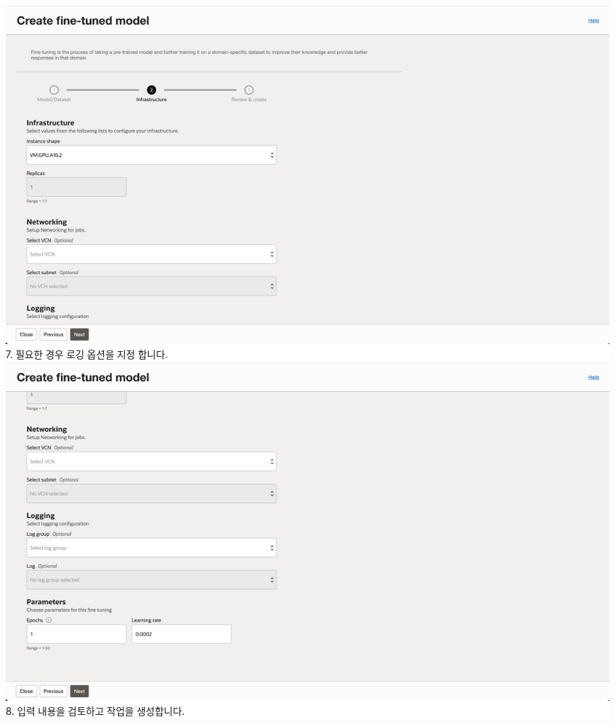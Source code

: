    ![](/assets/img/aiml/2024/aqua/aqua-overview-8.png " ")
7. 필요한 경우 로깅 옵션을 지정 합니다.
   ![](/assets/img/aiml/2024/aqua/aqua-overview-9.png " ")
8. 입력 내용을 검토하고 작업을 생성합니다.